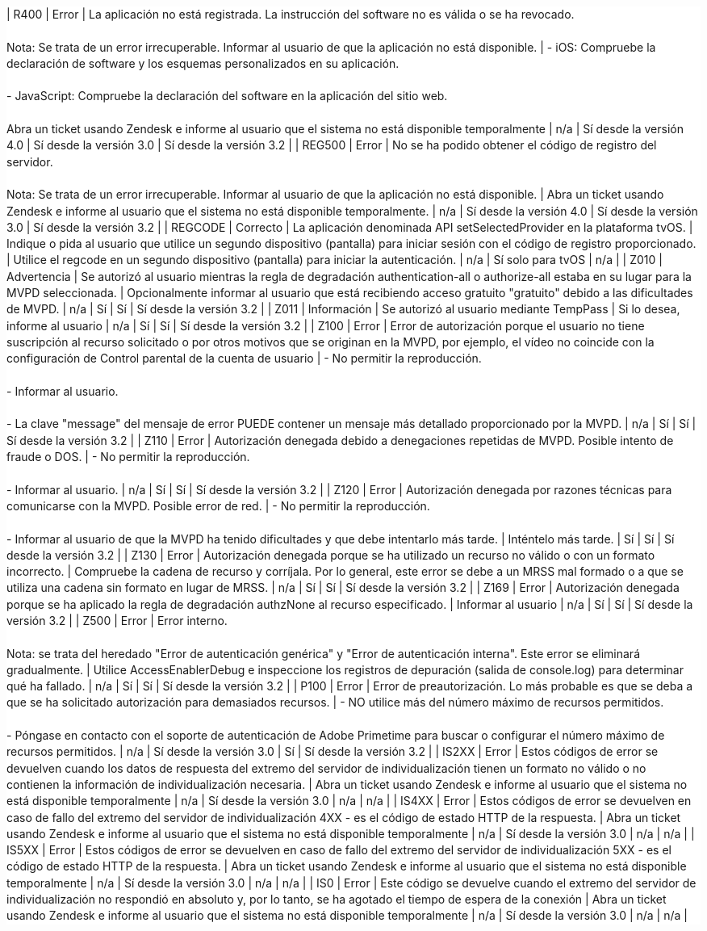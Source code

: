 | R400 | Error | La aplicación no está registrada. La instrucción del software no es válida o se ha revocado. <br> <br> Nota: Se trata de un error irrecuperable. Informar al usuario de que la aplicación no está disponible. | - iOS: Compruebe la declaración de software y los esquemas personalizados en su aplicación. <br> <br> - JavaScript: Compruebe la declaración del software en la aplicación del sitio web. <br> <br> Abra un ticket usando Zendesk e informe al usuario que el sistema no está disponible temporalmente | n/a | Sí desde la versión 4.0 | Sí desde la versión 3.0 | Sí desde la versión 3.2 |
| REG500 | Error | No se ha podido obtener el código de registro del servidor. <br> <br> Nota: Se trata de un error irrecuperable. Informar al usuario de que la aplicación no está disponible. | Abra un ticket usando Zendesk e informe al usuario que el sistema no está disponible temporalmente. | n/a | Sí desde la versión 4.0 | Sí desde la versión 3.0 | Sí desde la versión 3.2 |
| REGCODE | Correcto | La aplicación denominada API setSelectedProvider en la plataforma tvOS. | Indique o pida al usuario que utilice un segundo dispositivo (pantalla) para iniciar sesión con el código de registro proporcionado. | Utilice el regcode en un segundo dispositivo (pantalla) para iniciar la autenticación. | n/a | Sí solo para tvOS | n/a |
| Z010 | Advertencia | Se autorizó al usuario mientras la regla de degradación authentication-all o authorize-all estaba en su lugar para la MVPD seleccionada. | Opcionalmente informar al usuario que está recibiendo acceso gratuito &quot;gratuito&quot; debido a las dificultades de MVPD. | n/a | Sí | Sí | Sí desde la versión 3.2 |
| Z011 | Información | Se autorizó al usuario mediante TempPass | Si lo desea, informe al usuario | n/a | Sí | Sí | Sí desde la versión 3.2 |
| Z100 | Error | Error de autorización porque el usuario no tiene suscripción al recurso solicitado o por otros motivos que se originan en la MVPD, por ejemplo, el vídeo no coincide con la configuración de Control parental de la cuenta de usuario | - No permitir la reproducción. <br> <br> - Informar al usuario. <br> <br> - La clave &quot;message&quot; del mensaje de error PUEDE contener un mensaje más detallado proporcionado por la MVPD. | n/a | Sí | Sí | Sí desde la versión 3.2 |
| Z110 | Error | Autorización denegada debido a denegaciones repetidas de MVPD. Posible intento de fraude o DOS. | - No permitir la reproducción. <br> <br> - Informar al usuario. | n/a | Sí | Sí | Sí desde la versión 3.2 |
| Z120 | Error | Autorización denegada por razones técnicas para comunicarse con la MVPD. Posible error de red. | - No permitir la reproducción. <br> <br> - Informar al usuario de que la MVPD ha tenido dificultades y que debe intentarlo más tarde. | Inténtelo más tarde. | Sí | Sí | Sí desde la versión 3.2 |
| Z130 | Error | Autorización denegada porque se ha utilizado un recurso no válido o con un formato incorrecto. | Compruebe la cadena de recurso y corríjala. Por lo general, este error se debe a un MRSS mal formado o a que se utiliza una cadena sin formato en lugar de MRSS. | n/a | Sí | Sí | Sí desde la versión 3.2 |
| Z169 | Error | Autorización denegada porque se ha aplicado la regla de degradación authzNone al recurso especificado. | Informar al usuario | n/a | Sí | Sí | Sí desde la versión 3.2 |
| Z500 | Error | Error interno. <br> <br>  Nota: se trata del heredado &quot;Error de autenticación genérica&quot; y &quot;Error de autenticación interna&quot;. Este error se eliminará gradualmente. | Utilice AccessEnablerDebug e inspeccione los registros de depuración (salida de console.log) para determinar qué ha fallado. | n/a | Sí | Sí | Sí desde la versión 3.2 |
| P100 | Error | Error de preautorización. Lo más probable es que se deba a que se ha solicitado autorización para demasiados recursos. | - NO utilice más del número máximo de recursos permitidos. <br> <br> - Póngase en contacto con el soporte de autenticación de Adobe Primetime para buscar o configurar el número máximo de recursos permitidos. | n/a | Sí desde la versión 3.0 | Sí | Sí desde la versión 3.2 |
| IS2XX | Error | Estos códigos de error se devuelven cuando los datos de respuesta del extremo del servidor de individualización tienen un formato no válido o no contienen la información de individualización necesaria. | Abra un ticket usando Zendesk e informe al usuario que el sistema no está disponible temporalmente | n/a | Sí desde la versión 3.0 | n/a | n/a |
| IS4XX | Error | Estos códigos de error se devuelven en caso de fallo del extremo del servidor de individualización 4XX - es el código de estado HTTP de la respuesta. | Abra un ticket usando Zendesk e informe al usuario que el sistema no está disponible temporalmente | n/a | Sí desde la versión 3.0 | n/a | n/a |
| IS5XX | Error | Estos códigos de error se devuelven en caso de fallo del extremo del servidor de individualización 5XX - es el código de estado HTTP de la respuesta. | Abra un ticket usando Zendesk e informe al usuario que el sistema no está disponible temporalmente | n/a | Sí desde la versión 3.0 | n/a | n/a |
| IS0 | Error | Este código se devuelve cuando el extremo del servidor de individualización no respondió en absoluto y, por lo tanto, se ha agotado el tiempo de espera de la conexión | Abra un ticket usando Zendesk e informe al usuario que el sistema no está disponible temporalmente | n/a | Sí desde la versión 3.0 | n/a | n/a |